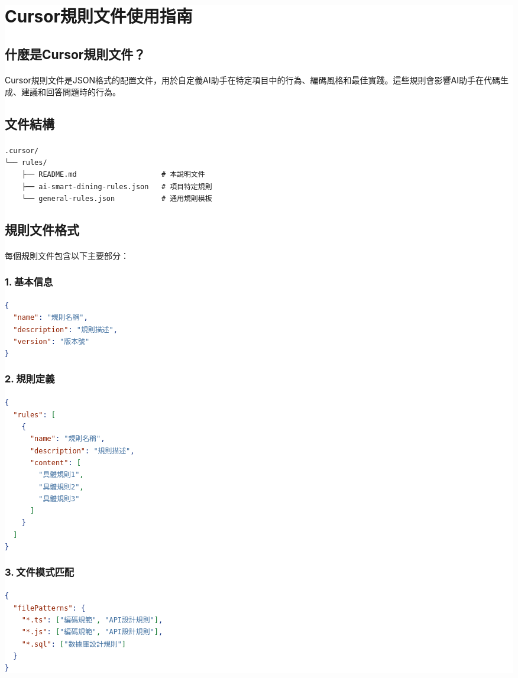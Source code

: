 # Cursor規則文件使用指南

## 什麼是Cursor規則文件？

Cursor規則文件是JSON格式的配置文件，用於自定義AI助手在特定項目中的行為、編碼風格和最佳實踐。這些規則會影響AI助手在代碼生成、建議和回答問題時的行為。

## 文件結構

```
.cursor/
└── rules/
    ├── README.md                    # 本說明文件
    ├── ai-smart-dining-rules.json   # 項目特定規則
    └── general-rules.json           # 通用規則模板
```

## 規則文件格式

每個規則文件包含以下主要部分：

### 1. 基本信息
```json
{
  "name": "規則名稱",
  "description": "規則描述",
  "version": "版本號"
}
```

### 2. 規則定義
```json
{
  "rules": [
    {
      "name": "規則名稱",
      "description": "規則描述",
      "content": [
        "具體規則1",
        "具體規則2",
        "具體規則3"
      ]
    }
  ]
}
```

### 3. 文件模式匹配
```json
{
  "filePatterns": {
    "*.ts": ["編碼規範", "API設計規則"],
    "*.js": ["編碼規範", "API設計規則"],
    "*.sql": ["數據庫設計規則"]
  }
}
```
